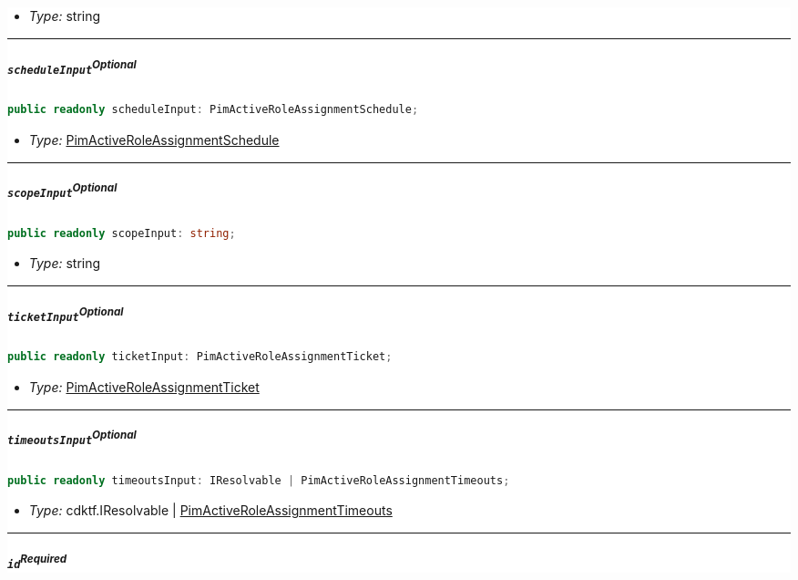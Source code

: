 - *Type:* string

---

##### `scheduleInput`<sup>Optional</sup> <a name="scheduleInput" id="@cdktf/provider-azurerm.pimActiveRoleAssignment.PimActiveRoleAssignment.property.scheduleInput"></a>

```typescript
public readonly scheduleInput: PimActiveRoleAssignmentSchedule;
```

- *Type:* <a href="#@cdktf/provider-azurerm.pimActiveRoleAssignment.PimActiveRoleAssignmentSchedule">PimActiveRoleAssignmentSchedule</a>

---

##### `scopeInput`<sup>Optional</sup> <a name="scopeInput" id="@cdktf/provider-azurerm.pimActiveRoleAssignment.PimActiveRoleAssignment.property.scopeInput"></a>

```typescript
public readonly scopeInput: string;
```

- *Type:* string

---

##### `ticketInput`<sup>Optional</sup> <a name="ticketInput" id="@cdktf/provider-azurerm.pimActiveRoleAssignment.PimActiveRoleAssignment.property.ticketInput"></a>

```typescript
public readonly ticketInput: PimActiveRoleAssignmentTicket;
```

- *Type:* <a href="#@cdktf/provider-azurerm.pimActiveRoleAssignment.PimActiveRoleAssignmentTicket">PimActiveRoleAssignmentTicket</a>

---

##### `timeoutsInput`<sup>Optional</sup> <a name="timeoutsInput" id="@cdktf/provider-azurerm.pimActiveRoleAssignment.PimActiveRoleAssignment.property.timeoutsInput"></a>

```typescript
public readonly timeoutsInput: IResolvable | PimActiveRoleAssignmentTimeouts;
```

- *Type:* cdktf.IResolvable | <a href="#@cdktf/provider-azurerm.pimActiveRoleAssignment.PimActiveRoleAssignmentTimeouts">PimActiveRoleAssignmentTimeouts</a>

---

##### `id`<sup>Required</sup> <a name="id" id="@cdktf/provider-azurerm.pimActiveRoleAssignment.PimActiveRoleAssignment.property.id"></a>
